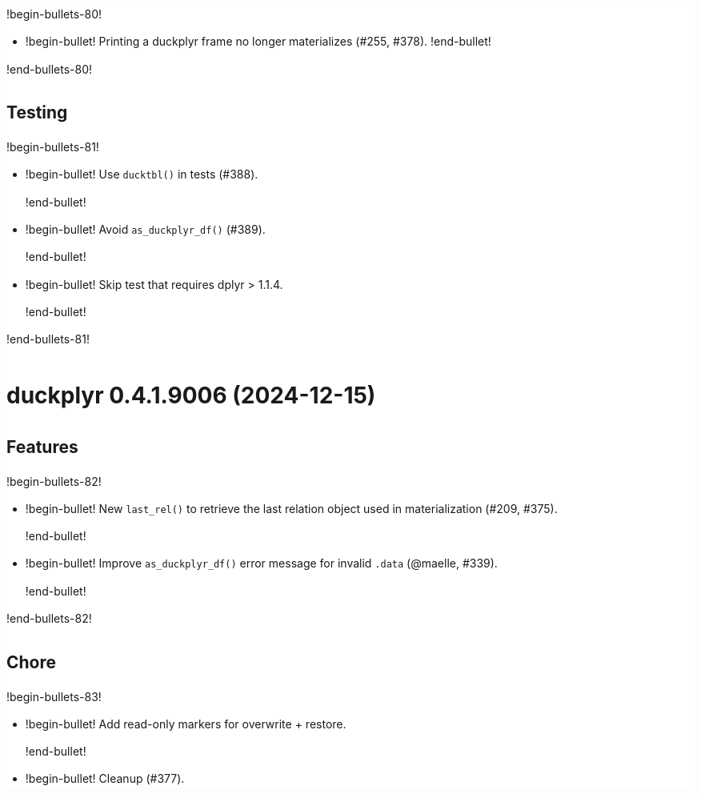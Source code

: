 !begin-bullets-80!

-   !begin-bullet!
    Printing a duckplyr frame no longer materializes (#255, #378).
    !end-bullet!

!end-bullets-80!

## Testing

!begin-bullets-81!

-   !begin-bullet!
    Use `ducktbl()` in tests (#388).

    !end-bullet!
-   !begin-bullet!
    Avoid `as_duckplyr_df()` (#389).

    !end-bullet!
-   !begin-bullet!
    Skip test that requires dplyr \> 1.1.4.

    !end-bullet!

!end-bullets-81!

# duckplyr 0.4.1.9006 (2024-12-15)

## Features

!begin-bullets-82!

-   !begin-bullet!
    New `last_rel()` to retrieve the last relation object used in
    materialization (#209, #375).

    !end-bullet!
-   !begin-bullet!
    Improve `as_duckplyr_df()` error message for invalid `.data`
    (@maelle, #339).

    !end-bullet!

!end-bullets-82!

## Chore

!begin-bullets-83!

-   !begin-bullet!
    Add read-only markers for overwrite + restore.

    !end-bullet!
-   !begin-bullet!
    Cleanup (#377).
